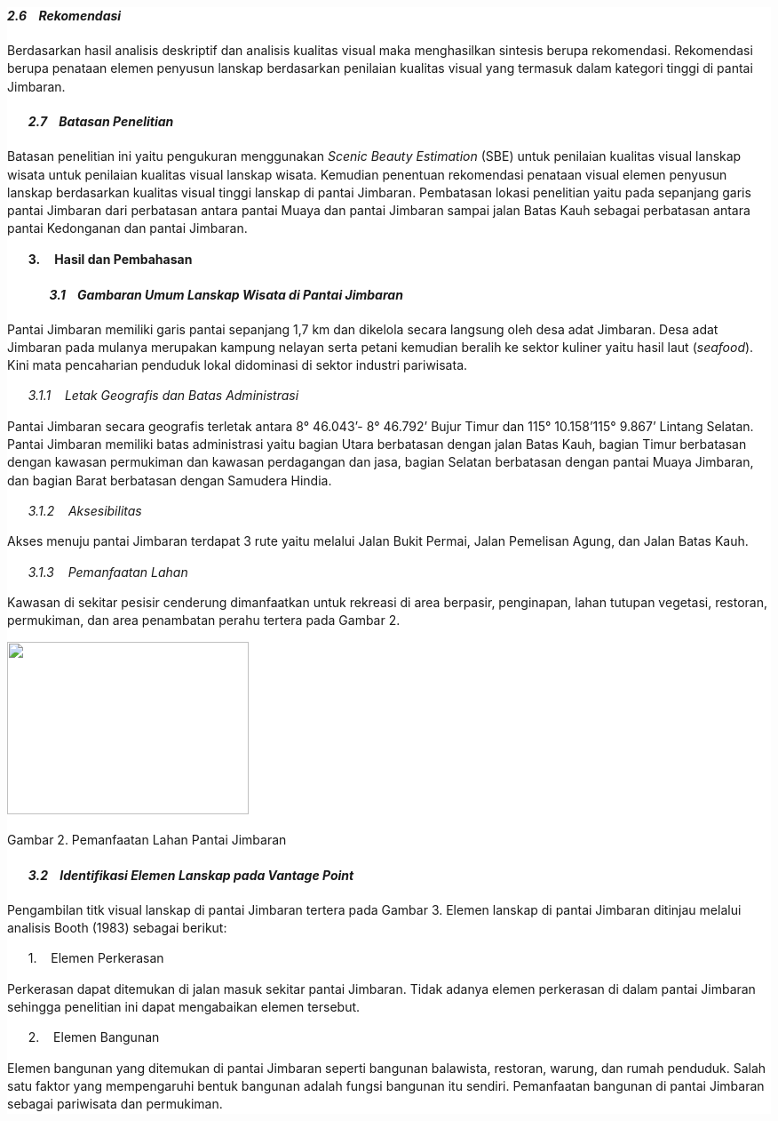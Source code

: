 <h4><a name="bookmark16"></a><span class="font1" style="font-weight:bold;font-style:italic;"><a name="bookmark17"></a>2.6 &nbsp;&nbsp;&nbsp;Rekomendasi</span></h4></li></ul>
<p><span class="font1">Berdasarkan hasil analisis deskriptif dan analisis kualitas visual maka menghasilkan sintesis berupa rekomendasi. Rekomendasi berupa penataan elemen penyusun lanskap berdasarkan penilaian kualitas visual yang termasuk dalam kategori tinggi di pantai Jimbaran.</span></p>
<ul style="list-style:none;"><li>
<h4><a name="bookmark18"></a><span class="font1" style="font-weight:bold;font-style:italic;"><a name="bookmark19"></a>2.7 &nbsp;&nbsp;&nbsp;Batasan Penelitian</span></h4></li></ul>
<p><span class="font1">Batasan penelitian ini yaitu pengukuran menggunakan </span><span class="font1" style="font-style:italic;">Scenic Beauty Estimation</span><span class="font1"> (SBE) untuk penilaian kualitas visual lanskap wisata untuk penilaian kualitas visual lanskap wisata. Kemudian penentuan rekomendasi penataan visual elemen penyusun lanskap berdasarkan kualitas visual tinggi lanskap di pantai Jimbaran. Pembatasan lokasi penelitian yaitu pada sepanjang garis pantai Jimbaran dari perbatasan antara pantai Muaya dan pantai Jimbaran sampai jalan Batas Kauh sebagai perbatasan antara pantai Kedonganan dan pantai Jimbaran.</span></p>
<ul style="list-style:none;"><li>
<p><span class="font1" style="font-weight:bold;">3. &nbsp;&nbsp;&nbsp;&nbsp;Hasil dan Pembahasan</span></p>
<ul style="list-style:none;">
<li>
<h4><a name="bookmark20"></a><span class="font1" style="font-weight:bold;font-style:italic;"><a name="bookmark21"></a>3.1 &nbsp;&nbsp;&nbsp;Gambaran Umum Lanskap Wisata di Pantai Jimbaran</span></h4></li></ul></li></ul>
<p><span class="font1">Pantai Jimbaran memiliki garis pantai sepanjang 1,7 km dan dikelola secara langsung oleh desa adat Jimbaran. Desa adat Jimbaran pada mulanya merupakan kampung nelayan serta petani kemudian beralih ke sektor kuliner yaitu hasil laut (</span><span class="font1" style="font-style:italic;">seafood</span><span class="font1">). Kini mata pencaharian penduduk lokal didominasi di sektor industri pariwisata.</span></p>
<ul style="list-style:none;"><li>
<p><span class="font1" style="font-style:italic;">3.1.1 &nbsp;&nbsp;&nbsp;Letak Geografis dan Batas Administrasi</span></p></li></ul>
<p><span class="font1">Pantai Jimbaran secara geografis terletak antara 8° 46.043’- 8° 46.792’ Bujur Timur dan 115° 10.158’115° 9.867’ Lintang Selatan. Pantai Jimbaran memiliki batas administrasi yaitu bagian Utara berbatasan dengan jalan Batas Kauh, bagian Timur berbatasan dengan kawasan permukiman dan kawasan perdagangan dan jasa, bagian Selatan berbatasan dengan pantai Muaya Jimbaran, dan bagian Barat berbatasan dengan Samudera Hindia.</span></p>
<ul style="list-style:none;"><li>
<p><span class="font1" style="font-style:italic;">3.1.2 &nbsp;&nbsp;&nbsp;Aksesibilitas</span></p></li></ul>
<p><span class="font1">Akses menuju pantai Jimbaran terdapat 3 rute yaitu melalui Jalan Bukit Permai, Jalan Pemelisan Agung, dan Jalan Batas Kauh.</span></p>
<ul style="list-style:none;"><li>
<p><span class="font1" style="font-style:italic;">3.1.3 &nbsp;&nbsp;&nbsp;Pemanfaatan Lahan</span></p></li></ul>
<p><span class="font1">Kawasan di sekitar pesisir cenderung dimanfaatkan untuk rekreasi di area berpasir, penginapan, lahan tutupan vegetasi, restoran, permukiman, dan area penambatan perahu tertera pada Gambar 2.</span></p><img src="https://jurnal.harianregional.com/media/88293-2.jpg" alt="" style="width:204pt;height:145pt;">
<p><span class="font1">Gambar 2. Pemanfaatan Lahan Pantai Jimbaran</span></p>
<ul style="list-style:none;"><li>
<h4><a name="bookmark22"></a><span class="font1" style="font-weight:bold;font-style:italic;"><a name="bookmark23"></a>3.2 &nbsp;&nbsp;&nbsp;Identifikasi Elemen Lanskap pada Vantage Point</span></h4></li></ul>
<p><span class="font1">Pengambilan titk visual lanskap di pantai Jimbaran tertera pada Gambar 3. Elemen lanskap di pantai Jimbaran ditinjau melalui analisis Booth (1983) sebagai berikut:</span></p>
<ul style="list-style:none;"><li>
<p><span class="font1">1. &nbsp;&nbsp;&nbsp;Elemen Perkerasan</span></p></li></ul>
<p><span class="font1">Perkerasan dapat ditemukan di jalan masuk sekitar pantai Jimbaran. Tidak adanya elemen perkerasan di dalam pantai Jimbaran sehingga penelitian ini dapat mengabaikan elemen tersebut.</span></p>
<ul style="list-style:none;"><li>
<p><span class="font1">2. &nbsp;&nbsp;&nbsp;Elemen Bangunan</span></p></li></ul>
<p><span class="font1">Elemen bangunan yang ditemukan di pantai Jimbaran seperti bangunan balawista, restoran, warung, dan rumah penduduk. Salah satu faktor yang mempengaruhi bentuk bangunan adalah fungsi bangunan itu sendiri. Pemanfaatan bangunan di pantai Jimbaran sebagai pariwisata dan permukiman.</span></p>